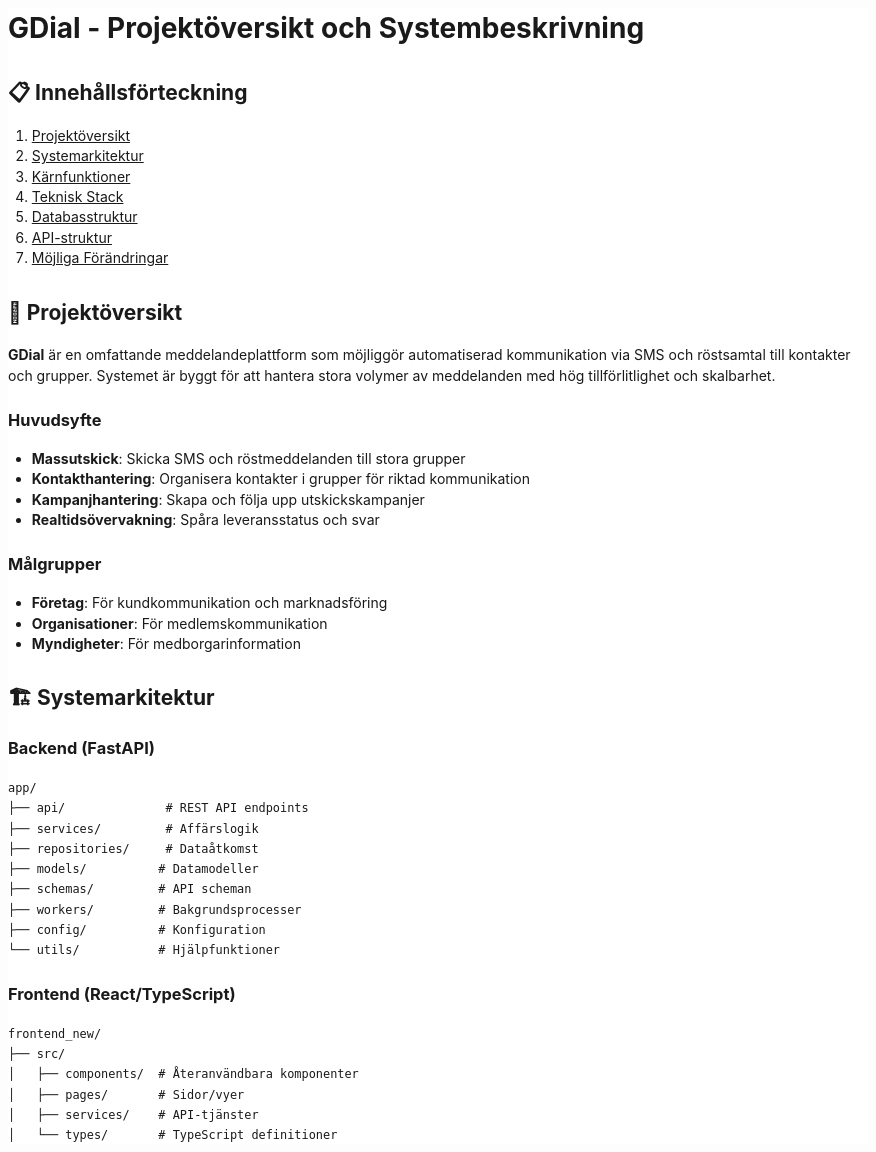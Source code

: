 # GDial - Projektöversikt och Systembeskrivning

## 📋 Innehållsförteckning

1. [Projektöversikt](#projektöversikt)
2. [Systemarkitektur](#systemarkitektur)
3. [Kärnfunktioner](#kärnfunktioner)
4. [Teknisk Stack](#teknisk-stack)
5. [Databasstruktur](#databasstruktur)
6. [API-struktur](#api-struktur)
7. [Möjliga Förändringar](#möjliga-förändringar)

## 🎯 Projektöversikt

**GDial** är en omfattande meddelandeplattform som möjliggör automatiserad kommunikation via SMS och röstsamtal till kontakter och grupper. Systemet är byggt för att hantera stora volymer av meddelanden med hög tillförlitlighet och skalbarhet.

### Huvudsyfte
- **Massutskick**: Skicka SMS och röstmeddelanden till stora grupper
- **Kontakthantering**: Organisera kontakter i grupper för riktad kommunikation
- **Kampanjhantering**: Skapa och följa upp utskickskampanjer
- **Realtidsövervakning**: Spåra leveransstatus och svar

### Målgrupper
- **Företag**: För kundkommunikation och marknadsföring
- **Organisationer**: För medlemskommunikation
- **Myndigheter**: För medborgarinformation

## 🏗️ Systemarkitektur

### Backend (FastAPI)
```
app/
├── api/              # REST API endpoints
├── services/         # Affärslogik
├── repositories/     # Dataåtkomst
├── models/          # Datamodeller
├── schemas/         # API scheman
├── workers/         # Bakgrundsprocesser
├── config/          # Konfiguration
└── utils/           # Hjälpfunktioner
```

### Frontend (React/TypeScript)
```
frontend_new/
├── src/
│   ├── components/  # Återanvändbara komponenter
│   ├── pages/       # Sidor/vyer
│   ├── services/    # API-tjänster
│   └── types/       # TypeScript definitioner
```
